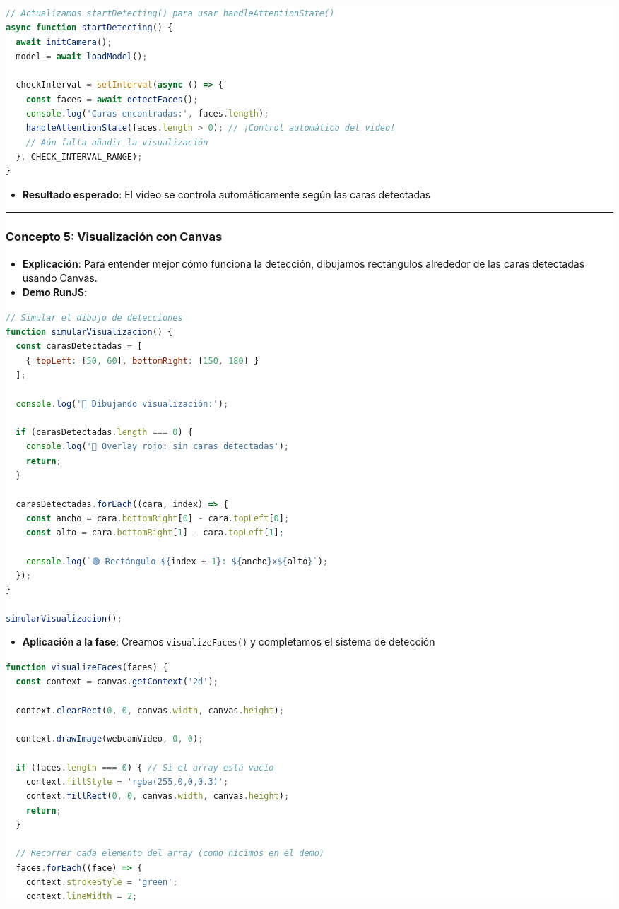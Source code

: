 ```js
// Actualizamos startDetecting() para usar handleAttentionState()
async function startDetecting() {
  await initCamera();
  model = await loadModel();
  
  checkInterval = setInterval(async () => {
    const faces = await detectFaces();
    console.log('Caras encontradas:', faces.length);
    handleAttentionState(faces.length > 0); // ¡Control automático del video!
    // Aún falta añadir la visualización
  }, CHECK_INTERVAL_RANGE);
}
```
- **Resultado esperado**: El video se controla automáticamente según las caras detectadas

---

### Concepto 5: Visualización con Canvas
- **Explicación**: Para entender mejor cómo funciona la detección, dibujamos rectángulos alrededor de las caras detectadas usando Canvas.
- **Demo RunJS**:
```js
// Simular el dibujo de detecciones
function simularVisualizacion() {
  const carasDetectadas = [
    { topLeft: [50, 60], bottomRight: [150, 180] }
  ];
  
  console.log('🎨 Dibujando visualización:');
  
  if (carasDetectadas.length === 0) {
    console.log('🔴 Overlay rojo: sin caras detectadas');
    return;
  }
  
  carasDetectadas.forEach((cara, index) => {
    const ancho = cara.bottomRight[0] - cara.topLeft[0];
    const alto = cara.bottomRight[1] - cara.topLeft[1];
    
    console.log(`🟢 Rectángulo ${index + 1}: ${ancho}x${alto}`);
  });
}

simularVisualizacion();
```
- **Aplicación a la fase**: Creamos `visualizeFaces()` y completamos el sistema de detección
```js
function visualizeFaces(faces) {
  const context = canvas.getContext('2d');

  context.clearRect(0, 0, canvas.width, canvas.height);

  context.drawImage(webcamVideo, 0, 0);

  if (faces.length === 0) { // Si el array está vacío
    context.fillStyle = 'rgba(255,0,0,0.3)';
    context.fillRect(0, 0, canvas.width, canvas.height);
    return;
  }

  // Recorrer cada elemento del array (como hicimos en el demo)
  faces.forEach((face) => {
    context.strokeStyle = 'green';
    context.lineWidth = 2;
```